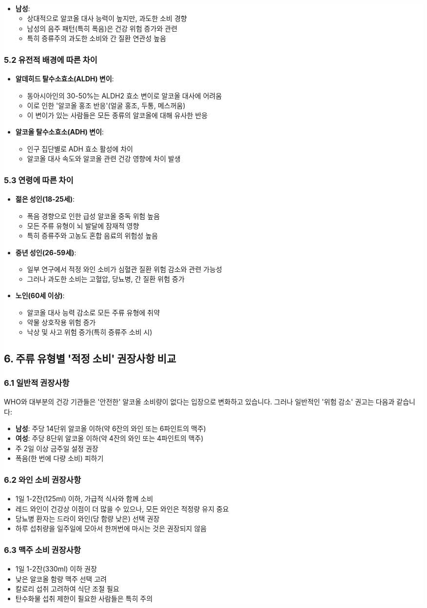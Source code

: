- **남성**:
  - 상대적으로 알코올 대사 능력이 높지만, 과도한 소비 경향
  - 남성의 음주 패턴(특히 폭음)은 건강 위험 증가와 관련
  - 특히 증류주의 과도한 소비와 간 질환 연관성 높음

### 5.2 유전적 배경에 따른 차이

- **알데히드 탈수소효소(ALDH) 변이**:
  - 동아시아인의 30-50%는 ALDH2 효소 변이로 알코올 대사에 어려움
  - 이로 인한 '알코올 홍조 반응'(얼굴 홍조, 두통, 메스꺼움)
  - 이 변이가 있는 사람들은 모든 종류의 알코올에 대해 유사한 반응

- **알코올 탈수소효소(ADH) 변이**:
  - 인구 집단별로 ADH 효소 활성에 차이
  - 알코올 대사 속도와 알코올 관련 건강 영향에 차이 발생

### 5.3 연령에 따른 차이

- **젊은 성인(18-25세)**:
  - 폭음 경향으로 인한 급성 알코올 중독 위험 높음
  - 모든 주류 유형이 뇌 발달에 잠재적 영향
  - 특히 증류주와 고농도 혼합 음료의 위험성 높음

- **중년 성인(26-59세)**:
  - 일부 연구에서 적정 와인 소비가 심혈관 질환 위험 감소와 관련 가능성
  - 그러나 과도한 소비는 고혈압, 당뇨병, 간 질환 위험 증가

- **노인(60세 이상)**:
  - 알코올 대사 능력 감소로 모든 주류 유형에 취약
  - 약물 상호작용 위험 증가
  - 낙상 및 사고 위험 증가(특히 증류주 소비 시)

## 6. 주류 유형별 '적정 소비' 권장사항 비교

### 6.1 일반적 권장사항

WHO와 대부분의 건강 기관들은 '안전한' 알코올 소비량이 없다는 입장으로 변화하고 있습니다. 그러나 일반적인 '위험 감소' 권고는 다음과 같습니다:

- **남성**: 주당 14단위 알코올 이하(약 6잔의 와인 또는 6파인트의 맥주)
- **여성**: 주당 8단위 알코올 이하(약 4잔의 와인 또는 4파인트의 맥주)
- 주 2일 이상 금주일 설정 권장
- 폭음(한 번에 다량 소비) 피하기

### 6.2 와인 소비 권장사항

- 1일 1-2잔(125ml) 이하, 가급적 식사와 함께 소비
- 레드 와인이 건강상 이점이 더 많을 수 있으나, 모든 와인은 적정량 유지 중요
- 당뇨병 환자는 드라이 와인(당 함량 낮은) 선택 권장
- 하루 섭취량을 일주일에 모아서 한꺼번에 마시는 것은 권장되지 않음

### 6.3 맥주 소비 권장사항

- 1일 1-2잔(330ml) 이하 권장
- 낮은 알코올 함량 맥주 선택 고려
- 칼로리 섭취 고려하여 식단 조절 필요
- 탄수화물 섭취 제한이 필요한 사람들은 특히 주의
